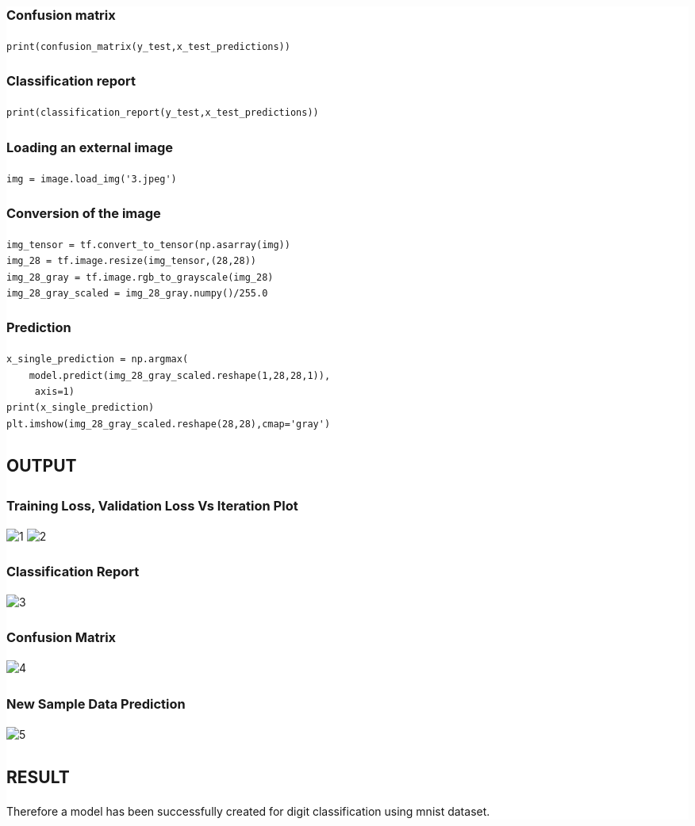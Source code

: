 ### Confusion matrix
```
print(confusion_matrix(y_test,x_test_predictions))
```
### Classification report
```
print(classification_report(y_test,x_test_predictions))
```
### Loading an external image
```
img = image.load_img('3.jpeg')
```
### Conversion of the image
```
img_tensor = tf.convert_to_tensor(np.asarray(img))
img_28 = tf.image.resize(img_tensor,(28,28))
img_28_gray = tf.image.rgb_to_grayscale(img_28)
img_28_gray_scaled = img_28_gray.numpy()/255.0
```
### Prediction
```
x_single_prediction = np.argmax(
    model.predict(img_28_gray_scaled.reshape(1,28,28,1)),
     axis=1)
print(x_single_prediction)
plt.imshow(img_28_gray_scaled.reshape(28,28),cmap='gray')
```

## OUTPUT

### Training Loss, Validation Loss Vs Iteration Plot

<img width="421" alt="1" src="https://github.com/Sucharithachowdary/mnist-classification/assets/94166007/97a4165c-778a-47b8-ab8b-bc241fc9eed6">

<img width="412" alt="2" src="https://github.com/Sucharithachowdary/mnist-classification/assets/94166007/4d5bc329-d1f9-4f05-aced-d1f6c949f564">

### Classification Report
<img width="345" alt="3" src="https://github.com/Sucharithachowdary/mnist-classification/assets/94166007/5c906b68-ab19-414a-91a7-940bfbee7304">


### Confusion Matrix

<img width="304" alt="4" src="https://github.com/Sucharithachowdary/mnist-classification/assets/94166007/435bc855-fb34-41ac-82d2-b321cc4b3c63">


### New Sample Data Prediction

<img width="326" alt="5" src="https://github.com/Sucharithachowdary/mnist-classification/assets/94166007/fa372296-ec3c-4973-b002-34335bc04522">


## RESULT
Therefore a model has been successfully created for digit classification using mnist dataset.
